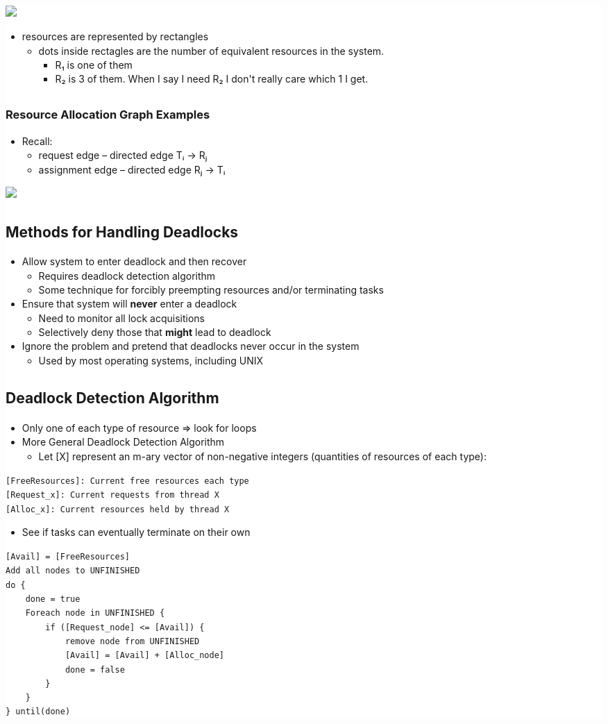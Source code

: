 ![](../imgs/os_thread_resource_allocation_graph.png)

- resources are represented by rectangles
    - dots inside rectagles are the number of equivalent resources in the system.
        - R₁ is one of them
        - R₂ is 3 of them.  When I say I need R₂ I don't really care which 1 I get. 

<h2 id="4053557fd46fc4a1438c8fa6b1158e66"></h2>

### Resource Allocation Graph Examples

- Recall:
    - request edge – directed edge Tᵢ → Rⱼ
    - assignment edge – directed edge  Rⱼ → Tᵢ 


![](../imgs/os_thread_resource_allocation_graph_example.png)


<h2 id="51cbff7f5c9ab16fb72f7f72ee951f5c"></h2>

## Methods for Handling Deadlocks

- Allow system to enter deadlock and then recover
    - Requires deadlock detection algorithm
    - Some technique for forcibly preempting resources and/or terminating tasks
- Ensure that system will **never** enter a deadlock
    - Need to monitor all lock acquisitions
    - Selectively deny those that **might** lead to deadlock
- Ignore the problem and pretend that deadlocks never occur in the system
    - Used by most operating systems, including UNIX

<h2 id="2c61a97575bf39f95051de0065bf4b52"></h2>

## Deadlock Detection Algorithm

- Only one of each type of resource => look for loops
- More General Deadlock Detection Algorithm
    - Let [X] represent an m-ary vector of non-negative  integers (quantities of resources of each type):

```
[FreeResources]: Current free resources each type
[Request_x]: Current requests from thread X
[Alloc_x]: Current resources held by thread X
```

- See if tasks can eventually terminate on their own

```
[Avail] = [FreeResources]
Add all nodes to UNFINISHED
do {
    done = true
    Foreach node in UNFINISHED {
        if ([Request_node] <= [Avail]) {
            remove node from UNFINISHED
            [Avail] = [Avail] + [Alloc_node]
            done = false
        }
    }
} until(done)
```
